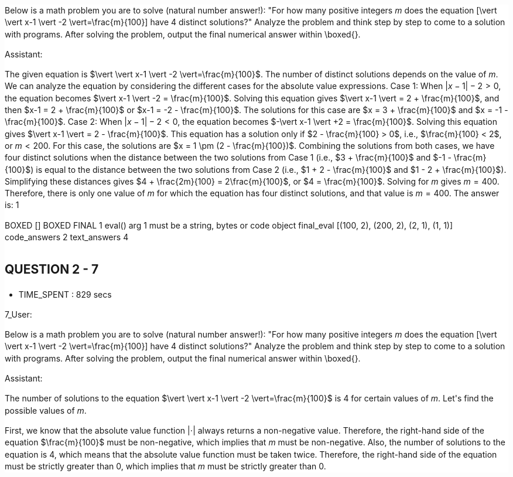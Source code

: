 Below is a math problem you are to solve (natural number answer!):
"For how many positive integers $m$ does the equation \[\vert \vert x-1 \vert -2 \vert=\frac{m}{100}\] have $4$ distinct solutions?"
Analyze the problem and think step by step to come to a solution with programs. After solving the problem, output the final numerical answer within \boxed{}.

Assistant:

 The given equation is $\vert \vert x-1 \vert -2 \vert=\frac{m}{100}$.
The number of distinct solutions depends on the value of $m$.
We can analyze the equation by considering the different cases for the absolute value expressions.
Case 1: When $\vert x-1 \vert -2 > 0$, the equation becomes $\vert x-1 \vert -2 = \frac{m}{100}$.
Solving this equation gives $\vert x-1 \vert = 2 + \frac{m}{100}$, and then $x-1 = 2 + \frac{m}{100}$ or $x-1 = -2 - \frac{m}{100}$.
The solutions for this case are $x = 3 + \frac{m}{100}$ and $x = -1 - \frac{m}{100}$.
Case 2: When $\vert x-1 \vert -2 < 0$, the equation becomes $-\vert x-1 \vert +2 = \frac{m}{100}$.
Solving this equation gives $\vert x-1 \vert = 2 - \frac{m}{100}$.
This equation has a solution only if $2 - \frac{m}{100} > 0$, i.e., $\frac{m}{100} < 2$, or $m < 200$.
For this case, the solutions are $x = 1 \pm (2 - \frac{m}{100})$.
Combining the solutions from both cases, we have four distinct solutions when the distance between the two solutions from Case 1 (i.e., $3 + \frac{m}{100}$ and $-1 - \frac{m}{100}$) is equal to the distance between the two solutions from Case 2 (i.e., $1 + 2 - \frac{m}{100}$ and $1 - 2 + \frac{m}{100}$).
Simplifying these distances gives $4 + \frac{2m}{100} = 2\frac{m}{100}$, or $4 = \frac{m}{100}$.
Solving for $m$ gives $m = 400$.
Therefore, there is only one value of $m$ for which the equation has four distinct solutions, and that value is $m = 400$.
The answer is: $1$

BOXED []
BOXED FINAL 1
eval() arg 1 must be a string, bytes or code object final_eval
[(100, 2), (200, 2), (2, 1), (1, 1)]
code_answers 2 text_answers 4



## QUESTION 2 - 7 
- TIME_SPENT : 829 secs

7_User:

Below is a math problem you are to solve (natural number answer!):
"For how many positive integers $m$ does the equation \[\vert \vert x-1 \vert -2 \vert=\frac{m}{100}\] have $4$ distinct solutions?"
Analyze the problem and think step by step to come to a solution with programs. After solving the problem, output the final numerical answer within \boxed{}.

Assistant:

 The number of solutions to the equation $\vert \vert x-1 \vert -2 \vert=\frac{m}{100}$ is 4 for certain values of $m$. Let's find the possible values of $m$.

First, we know that the absolute value function $\vert \cdot \vert$ always returns a non-negative value. Therefore, the right-hand side of the equation $\frac{m}{100}$ must be non-negative, which implies that $m$ must be non-negative. Also, the number of solutions to the equation is 4, which means that the absolute value function must be taken twice. Therefore, the right-hand side of the equation must be strictly greater than 0, which implies that $m$ must be strictly greater than 0.
